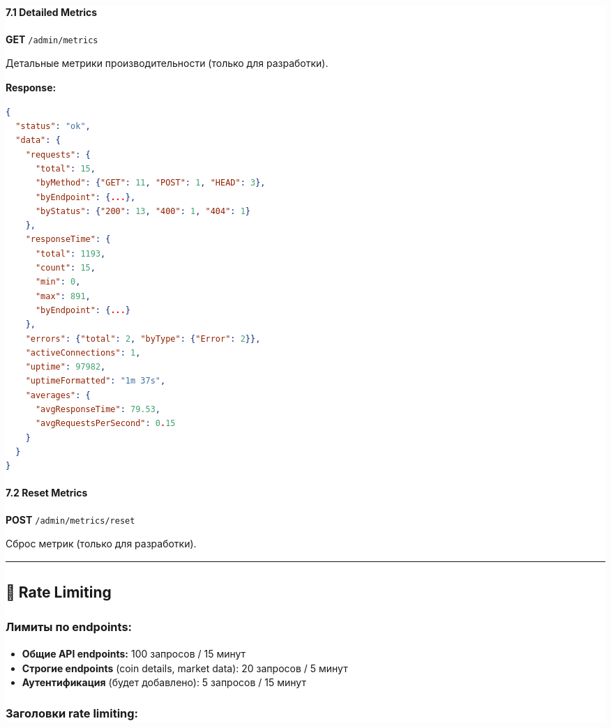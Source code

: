 #### 7.1 Detailed Metrics

**GET** `/admin/metrics`

Детальные метрики производительности (только для разработки).

**Response:**
```json
{
  "status": "ok",
  "data": {
    "requests": {
      "total": 15,
      "byMethod": {"GET": 11, "POST": 1, "HEAD": 3},
      "byEndpoint": {...},
      "byStatus": {"200": 13, "400": 1, "404": 1}
    },
    "responseTime": {
      "total": 1193,
      "count": 15,
      "min": 0,
      "max": 891,
      "byEndpoint": {...}
    },
    "errors": {"total": 2, "byType": {"Error": 2}},
    "activeConnections": 1,
    "uptime": 97982,
    "uptimeFormatted": "1m 37s",
    "averages": {
      "avgResponseTime": 79.53,
      "avgRequestsPerSecond": 0.15
    }
  }
}
```

#### 7.2 Reset Metrics

**POST** `/admin/metrics/reset`

Сброс метрик (только для разработки).

---

## 🔄 Rate Limiting

### Лимиты по endpoints:

- **Общие API endpoints:** 100 запросов / 15 минут
- **Строгие endpoints** (coin details, market data): 20 запросов / 5 минут
- **Аутентификация** (будет добавлено): 5 запросов / 15 минут

### Заголовки rate limiting:
